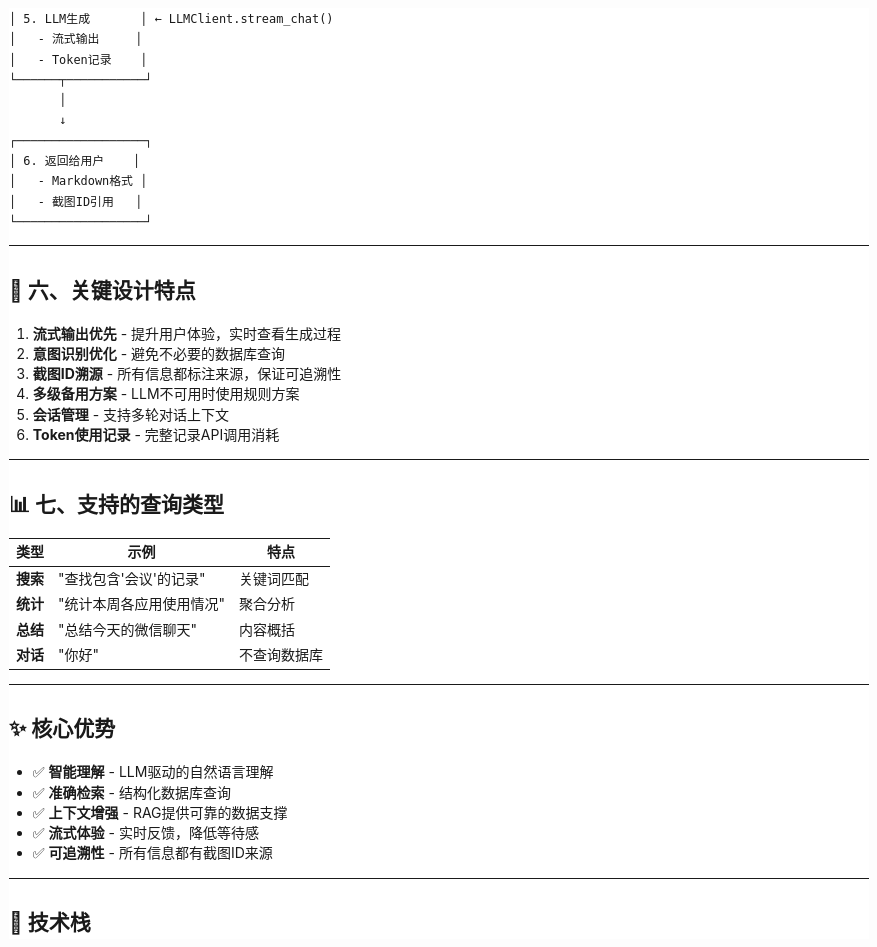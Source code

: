 ```
│ 5. LLM生成       │ ← LLMClient.stream_chat()
│   - 流式输出     │
│   - Token记录    │
└──────┬───────────┘
       │
       ↓
┌──────────────────┐
│ 6. 返回给用户    │
│   - Markdown格式 │
│   - 截图ID引用   │
└──────────────────┘
```

---

## 🎯 六、关键设计特点

1. **流式输出优先** - 提升用户体验，实时查看生成过程
2. **意图识别优化** - 避免不必要的数据库查询
3. **截图ID溯源** - 所有信息都标注来源，保证可追溯性
4. **多级备用方案** - LLM不可用时使用规则方案
5. **会话管理** - 支持多轮对话上下文
6. **Token使用记录** - 完整记录API调用消耗

---

## 📊 七、支持的查询类型

| 类型 | 示例 | 特点 |
|------|------|------|
| **搜索** | "查找包含'会议'的记录" | 关键词匹配 |
| **统计** | "统计本周各应用使用情况" | 聚合分析 |
| **总结** | "总结今天的微信聊天" | 内容概括 |
| **对话** | "你好" | 不查询数据库 |

---

## ✨ 核心优势

- ✅ **智能理解** - LLM驱动的自然语言理解
- ✅ **准确检索** - 结构化数据库查询
- ✅ **上下文增强** - RAG提供可靠的数据支撑
- ✅ **流式体验** - 实时反馈，降低等待感
- ✅ **可追溯性** - 所有信息都有截图ID来源

---

## 📝 技术栈
